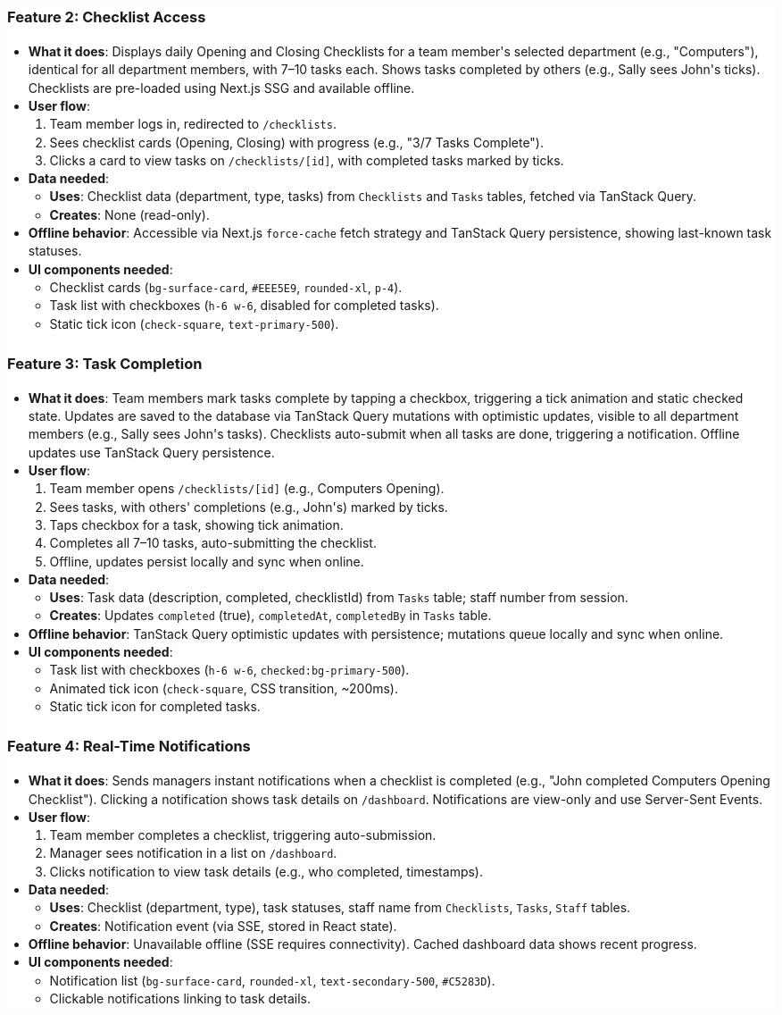 ### **Feature 2: Checklist Access**
- **What it does**: Displays daily Opening and Closing Checklists for a team member's selected department (e.g., "Computers"), identical for all department members, with 7–10 tasks each. Shows tasks completed by others (e.g., Sally sees John's ticks). Checklists are pre-loaded using Next.js SSG and available offline.  
- **User flow**:  
  1. Team member logs in, redirected to `/checklists`.  
  2. Sees checklist cards (Opening, Closing) with progress (e.g., "3/7 Tasks Complete").  
  3. Clicks a card to view tasks on `/checklists/[id]`, with completed tasks marked by ticks.  
- **Data needed**:  
  - **Uses**: Checklist data (department, type, tasks) from `Checklists` and `Tasks` tables, fetched via TanStack Query.  
  - **Creates**: None (read-only).  
- **Offline behavior**: Accessible via Next.js `force-cache` fetch strategy and TanStack Query persistence, showing last-known task statuses.  
- **UI components needed**:  
  - Checklist cards (`bg-surface-card`, `#EEE5E9`, `rounded-xl`, `p-4`).  
  - Task list with checkboxes (`h-6 w-6`, disabled for completed tasks).  
  - Static tick icon (`check-square`, `text-primary-500`).

### **Feature 3: Task Completion**
- **What it does**: Team members mark tasks complete by tapping a checkbox, triggering a tick animation and static checked state. Updates are saved to the database via TanStack Query mutations with optimistic updates, visible to all department members (e.g., Sally sees John's tasks). Checklists auto-submit when all tasks are done, triggering a notification. Offline updates use TanStack Query persistence.  
- **User flow**:  
  1. Team member opens `/checklists/[id]` (e.g., Computers Opening).  
  2. Sees tasks, with others' completions (e.g., John's) marked by ticks.  
  3. Taps checkbox for a task, showing tick animation.  
  4. Completes all 7–10 tasks, auto-submitting the checklist.  
  5. Offline, updates persist locally and sync when online.  
- **Data needed**:  
  - **Uses**: Task data (description, completed, checklistId) from `Tasks` table; staff number from session.  
  - **Creates**: Updates `completed` (true), `completedAt`, `completedBy` in `Tasks` table.  
- **Offline behavior**: TanStack Query optimistic updates with persistence; mutations queue locally and sync when online.  
- **UI components needed**:  
  - Task list with checkboxes (`h-6 w-6`, `checked:bg-primary-500`).  
  - Animated tick icon (`check-square`, CSS transition, ~200ms).  
  - Static tick icon for completed tasks.

### **Feature 4: Real-Time Notifications**
- **What it does**: Sends managers instant notifications when a checklist is completed (e.g., "John completed Computers Opening Checklist"). Clicking a notification shows task details on `/dashboard`. Notifications are view-only and use Server-Sent Events.  
- **User flow**:  
  1. Team member completes a checklist, triggering auto-submission.  
  2. Manager sees notification in a list on `/dashboard`.  
  3. Clicks notification to view task details (e.g., who completed, timestamps).  
- **Data needed**:  
  - **Uses**: Checklist (department, type), task statuses, staff name from `Checklists`, `Tasks`, `Staff` tables.  
  - **Creates**: Notification event (via SSE, stored in React state).  
- **Offline behavior**: Unavailable offline (SSE requires connectivity). Cached dashboard data shows recent progress.  
- **UI components needed**:  
  - Notification list (`bg-surface-card`, `rounded-xl`, `text-secondary-500`, `#C5283D`).  
  - Clickable notifications linking to task details.
